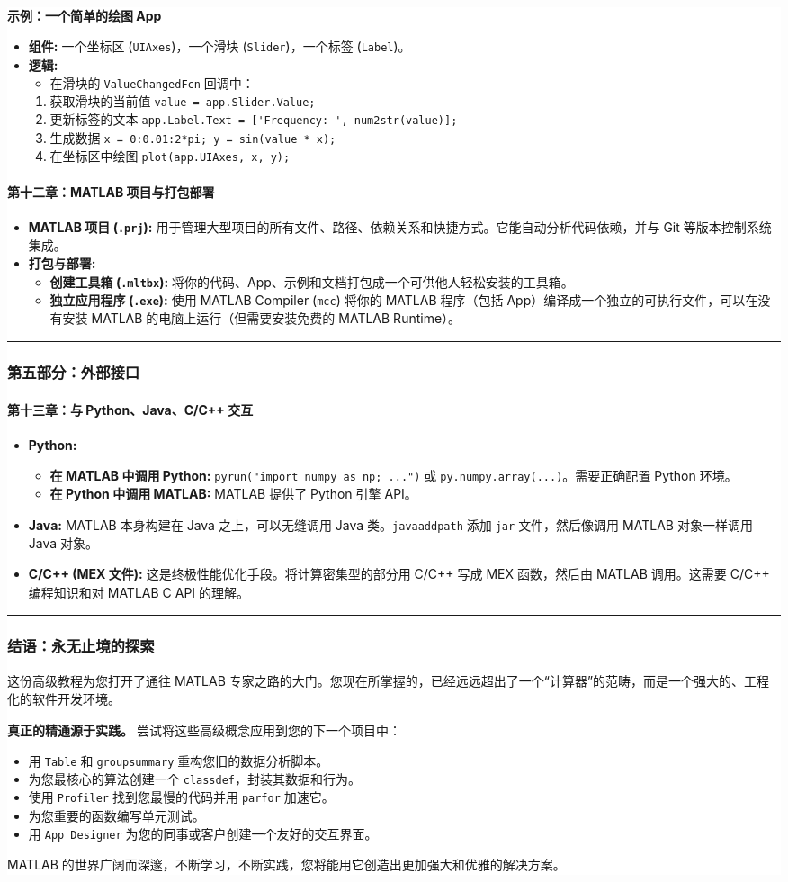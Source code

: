 **示例：一个简单的绘图 App**
*   **组件:** 一个坐标区 (`UIAxes`)，一个滑块 (`Slider`)，一个标签 (`Label`)。
*   **逻辑:**
    *   在滑块的 `ValueChangedFcn` 回调中：
    1.  获取滑块的当前值 `value = app.Slider.Value;`
    2.  更新标签的文本 `app.Label.Text = ['Frequency: ', num2str(value)];`
    3.  生成数据 `x = 0:0.01:2*pi; y = sin(value * x);`
    4.  在坐标区中绘图 `plot(app.UIAxes, x, y);`

#### **第十二章：MATLAB 项目与打包部署**

*   **MATLAB 项目 (`.prj`):** 用于管理大型项目的所有文件、路径、依赖关系和快捷方式。它能自动分析代码依赖，并与 Git 等版本控制系统集成。
*   **打包与部署:**
    *   **创建工具箱 (`.mltbx`):** 将你的代码、App、示例和文档打包成一个可供他人轻松安装的工具箱。
    *   **独立应用程序 (`.exe`):** 使用 MATLAB Compiler (`mcc`) 将你的 MATLAB 程序（包括 App）编译成一个独立的可执行文件，可以在没有安装 MATLAB 的电脑上运行（但需要安装免费的 MATLAB Runtime）。

---

### **第五部分：外部接口**

#### **第十三章：与 Python、Java、C/C++ 交互**

*   **Python:**
    *   **在 MATLAB 中调用 Python:** `pyrun("import numpy as np; ...")` 或 `py.numpy.array(...)`。需要正确配置 Python 环境。
    *   **在 Python 中调用 MATLAB:** MATLAB 提供了 Python 引擎 API。

*   **Java:** MATLAB 本身构建在 Java 之上，可以无缝调用 Java 类。`javaaddpath` 添加 `jar` 文件，然后像调用 MATLAB 对象一样调用 Java 对象。

*   **C/C++ (MEX 文件):** 这是终极性能优化手段。将计算密集型的部分用 C/C++ 写成 MEX 函数，然后由 MATLAB 调用。这需要 C/C++ 编程知识和对 MATLAB C API 的理解。

---

### **结语：永无止境的探索**

这份高级教程为您打开了通往 MATLAB 专家之路的大门。您现在所掌握的，已经远远超出了一个“计算器”的范畴，而是一个强大的、工程化的软件开发环境。

**真正的精通源于实践。** 尝试将这些高级概念应用到您的下一个项目中：
*   用 `Table` 和 `groupsummary` 重构您旧的数据分析脚本。
*   为您最核心的算法创建一个 `classdef`，封装其数据和行为。
*   使用 `Profiler` 找到您最慢的代码并用 `parfor` 加速它。
*   为您重要的函数编写单元测试。
*   用 `App Designer` 为您的同事或客户创建一个友好的交互界面。

MATLAB 的世界广阔而深邃，不断学习，不断实践，您将能用它创造出更加强大和优雅的解决方案。